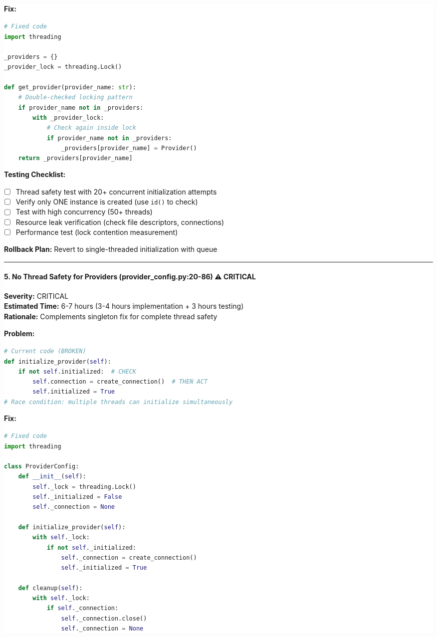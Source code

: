 **Fix:**
```python
# Fixed code
import threading

_providers = {}
_provider_lock = threading.Lock()

def get_provider(provider_name: str):
    # Double-checked locking pattern
    if provider_name not in _providers:
        with _provider_lock:
            # Check again inside lock
            if provider_name not in _providers:
                _providers[provider_name] = Provider()
    return _providers[provider_name]
```

**Testing Checklist:**
- [ ] Thread safety test with 20+ concurrent initialization attempts
- [ ] Verify only ONE instance is created (use `id()` to check)
- [ ] Test with high concurrency (50+ threads)
- [ ] Resource leak verification (check file descriptors, connections)
- [ ] Performance test (lock contention measurement)

**Rollback Plan:** Revert to single-threaded initialization with queue

---

#### 5. No Thread Safety for Providers (provider_config.py:20-86) ⚠️ CRITICAL
**Severity:** CRITICAL  
**Estimated Time:** 6-7 hours (3-4 hours implementation + 3 hours testing)  
**Rationale:** Complements singleton fix for complete thread safety

**Problem:**
```python
# Current code (BROKEN)
def initialize_provider(self):
    if not self.initialized:  # CHECK
        self.connection = create_connection()  # THEN ACT
        self.initialized = True
# Race condition: multiple threads can initialize simultaneously
```

**Fix:**
```python
# Fixed code
import threading

class ProviderConfig:
    def __init__(self):
        self._lock = threading.Lock()
        self._initialized = False
        self._connection = None
    
    def initialize_provider(self):
        with self._lock:
            if not self._initialized:
                self._connection = create_connection()
                self._initialized = True
    
    def cleanup(self):
        with self._lock:
            if self._connection:
                self._connection.close()
                self._connection = None
```